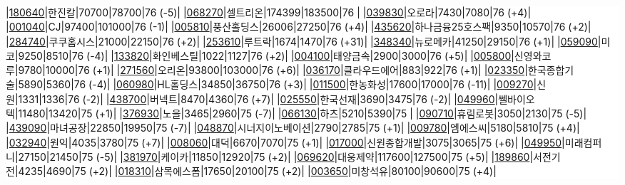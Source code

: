 |[180640](https://finance.daum.net/quotes/A180640)|한진칼|70700|78700|76 (-5)|
|[068270](https://finance.daum.net/quotes/A068270)|셀트리온|174399|183500|76 |
|[039830](https://finance.daum.net/quotes/A039830)|오로라|7430|7080|76 (+4)|
|[001040](https://finance.daum.net/quotes/A001040)|CJ|97400|101000|76 (-1)|
|[005810](https://finance.daum.net/quotes/A005810)|풍산홀딩스|26006|27250|76 (+4)|
|[435620](https://finance.daum.net/quotes/A435620)|하나금융25호스팩|9350|10570|76 (+2)|
|[284740](https://finance.daum.net/quotes/A284740)|쿠쿠홈시스|21000|22150|76 (+2)|
|[253610](https://finance.daum.net/quotes/A253610)|루트락|1674|1470|76 (+31)|
|[348340](https://finance.daum.net/quotes/A348340)|뉴로메카|41250|29150|76 (+1)|
|[059090](https://finance.daum.net/quotes/A059090)|미코|9250|8510|76 (-4)|
|[133820](https://finance.daum.net/quotes/A133820)|화인베스틸|1022|1127|76 (+2)|
|[004100](https://finance.daum.net/quotes/A004100)|태양금속|2900|3000|76 (+5)|
|[005800](https://finance.daum.net/quotes/A005800)|신영와코루|9780|10000|76 (+1)|
|[271560](https://finance.daum.net/quotes/A271560)|오리온|93800|103000|76 (+6)|
|[036170](https://finance.daum.net/quotes/A036170)|클라우드에어|883|922|76 (+1)|
|[023350](https://finance.daum.net/quotes/A023350)|한국종합기술|5890|5360|76 (-4)|
|[060980](https://finance.daum.net/quotes/A060980)|HL홀딩스|34850|36750|76 (+3)|
|[011500](https://finance.daum.net/quotes/A011500)|한농화성|17600|17000|76 (-11)|
|[009270](https://finance.daum.net/quotes/A009270)|신원|1331|1336|76 (-2)|
|[438700](https://finance.daum.net/quotes/A438700)|버넥트|8470|4360|76 (+7)|
|[025550](https://finance.daum.net/quotes/A025550)|한국선재|3690|3475|76 (-2)|
|[049960](https://finance.daum.net/quotes/A049960)|쎌바이오텍|11480|13420|75 (+1)|
|[376930](https://finance.daum.net/quotes/A376930)|노을|3465|2960|75 (-7)|
|[066130](https://finance.daum.net/quotes/A066130)|하츠|5210|5390|75 |
|[090710](https://finance.daum.net/quotes/A090710)|휴림로봇|3050|2130|75 (-5)|
|[439090](https://finance.daum.net/quotes/A439090)|마녀공장|22850|19950|75 (-7)|
|[048870](https://finance.daum.net/quotes/A048870)|시너지이노베이션|2790|2785|75 (+1)|
|[009780](https://finance.daum.net/quotes/A009780)|엠에스씨|5180|5810|75 (+4)|
|[032940](https://finance.daum.net/quotes/A032940)|원익|4035|3780|75 (+7)|
|[008060](https://finance.daum.net/quotes/A008060)|대덕|6670|7070|75 (+1)|
|[017000](https://finance.daum.net/quotes/A017000)|신원종합개발|3075|3065|75 (+6)|
|[049950](https://finance.daum.net/quotes/A049950)|미래컴퍼니|27150|21450|75 (-5)|
|[381970](https://finance.daum.net/quotes/A381970)|케이카|11850|12920|75 (+2)|
|[069620](https://finance.daum.net/quotes/A069620)|대웅제약|117600|127500|75 (+5)|
|[189860](https://finance.daum.net/quotes/A189860)|서전기전|4235|4690|75 (+2)|
|[018310](https://finance.daum.net/quotes/A018310)|삼목에스폼|17650|20100|75 (+2)|
|[003650](https://finance.daum.net/quotes/A003650)|미창석유|80100|90600|75 (+4)|